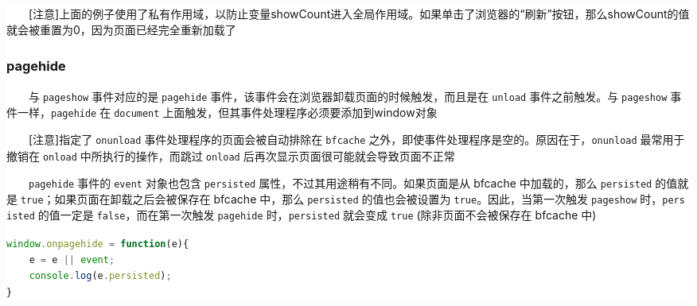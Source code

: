 　　[注意]上面的例子使用了私有作用域，以防止变量showCount进入全局作用域。如果单击了浏览器的“刷新”按钮，那么showCount的值就会被重置为0，因为页面已经完全重新加载了

### pagehide

　　与 `pageshow` 事件对应的是 `pagehide` 事件，该事件会在浏览器卸载页面的时候触发，而且是在 `unload` 事件之前触发。与 `pageshow` 事件一样，`pagehide` 在 `document` 上面触发，但其事件处理程序必须要添加到window对象

　　[注意]指定了 `onunload` 事件处理程序的页面会被自动排除在 `bfcache` 之外，即使事件处理程序是空的。原因在于，`onunload` 最常用于撤销在 `onload` 中所执行的操作，而跳过 `onload` 后再次显示页面很可能就会导致页面不正常

　　`pagehide` 事件的 `event` 对象也包含 `persisted` 属性，不过其用途稍有不同。如果页面是从 bfcache 中加载的，那么 `persisted` 的值就是 `true`；如果页面在卸载之后会被保存在 bfcache 中，那么 `persisted` 的值也会被设置为 `true`。因此，当第一次触发 `pageshow` 时，`persisted` 的值一定是 `false`，而在第一次触发 `pagehide`  时，`persisted` 就会变成 `true` (除非页面不会被保存在 bfcache 中)

```javascript
window.onpagehide = function(e){
    e = e || event;
    console.log(e.persisted);
}
```